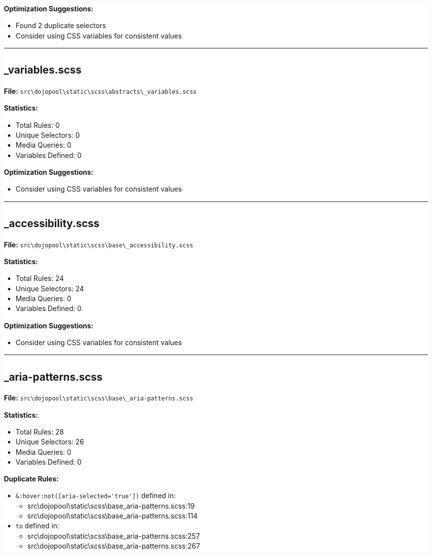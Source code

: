 **Optimization Suggestions:**

- Found 2 duplicate selectors
- Consider using CSS variables for consistent values

---

## \_variables.scss

**File:** `src\dojopool\static\scss\abstracts\_variables.scss`

**Statistics:**

- Total Rules: 0
- Unique Selectors: 0
- Media Queries: 0
- Variables Defined: 0

**Optimization Suggestions:**

- Consider using CSS variables for consistent values

---

## \_accessibility.scss

**File:** `src\dojopool\static\scss\base\_accessibility.scss`

**Statistics:**

- Total Rules: 24
- Unique Selectors: 24
- Media Queries: 0
- Variables Defined: 0

**Optimization Suggestions:**

- Consider using CSS variables for consistent values

---

## \_aria-patterns.scss

**File:** `src\dojopool\static\scss\base\_aria-patterns.scss`

**Statistics:**

- Total Rules: 28
- Unique Selectors: 26
- Media Queries: 0
- Variables Defined: 0

**Duplicate Rules:**

- `&:hover:not([aria-selected='true'])` defined in:
  - src\dojopool\static\scss\base_aria-patterns.scss:19
  - src\dojopool\static\scss\base_aria-patterns.scss:114
- `to` defined in:
  - src\dojopool\static\scss\base_aria-patterns.scss:257
  - src\dojopool\static\scss\base_aria-patterns.scss:267

